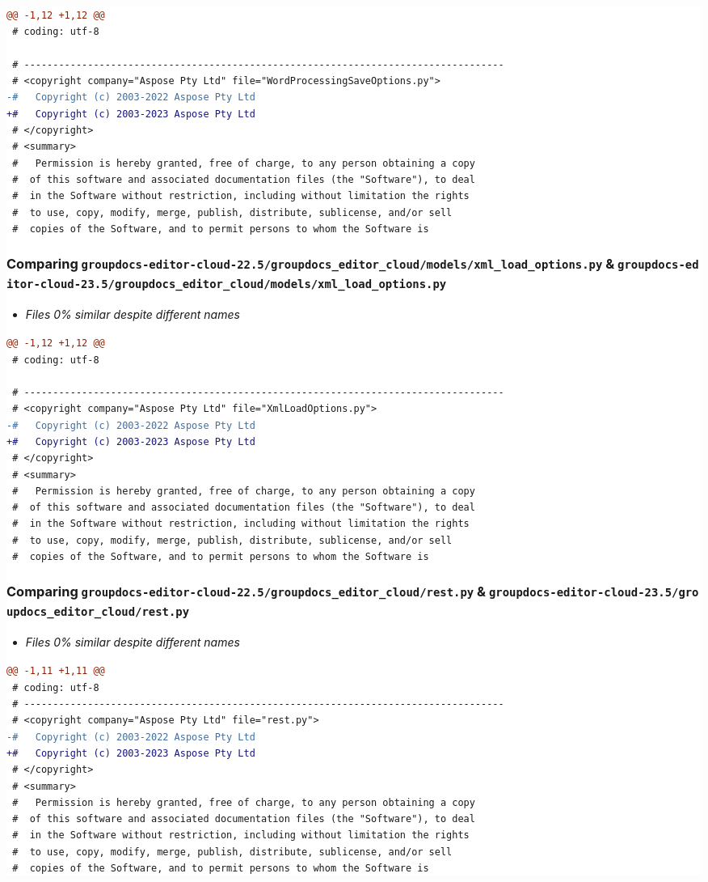 ```diff
@@ -1,12 +1,12 @@
 # coding: utf-8
 
 # -----------------------------------------------------------------------------------
 # <copyright company="Aspose Pty Ltd" file="WordProcessingSaveOptions.py">
-#   Copyright (c) 2003-2022 Aspose Pty Ltd
+#   Copyright (c) 2003-2023 Aspose Pty Ltd
 # </copyright>
 # <summary>
 #   Permission is hereby granted, free of charge, to any person obtaining a copy
 #  of this software and associated documentation files (the "Software"), to deal
 #  in the Software without restriction, including without limitation the rights
 #  to use, copy, modify, merge, publish, distribute, sublicense, and/or sell
 #  copies of the Software, and to permit persons to whom the Software is
```

### Comparing `groupdocs-editor-cloud-22.5/groupdocs_editor_cloud/models/xml_load_options.py` & `groupdocs-editor-cloud-23.5/groupdocs_editor_cloud/models/xml_load_options.py`

 * *Files 0% similar despite different names*

```diff
@@ -1,12 +1,12 @@
 # coding: utf-8
 
 # -----------------------------------------------------------------------------------
 # <copyright company="Aspose Pty Ltd" file="XmlLoadOptions.py">
-#   Copyright (c) 2003-2022 Aspose Pty Ltd
+#   Copyright (c) 2003-2023 Aspose Pty Ltd
 # </copyright>
 # <summary>
 #   Permission is hereby granted, free of charge, to any person obtaining a copy
 #  of this software and associated documentation files (the "Software"), to deal
 #  in the Software without restriction, including without limitation the rights
 #  to use, copy, modify, merge, publish, distribute, sublicense, and/or sell
 #  copies of the Software, and to permit persons to whom the Software is
```

### Comparing `groupdocs-editor-cloud-22.5/groupdocs_editor_cloud/rest.py` & `groupdocs-editor-cloud-23.5/groupdocs_editor_cloud/rest.py`

 * *Files 0% similar despite different names*

```diff
@@ -1,11 +1,11 @@
 # coding: utf-8
 # -----------------------------------------------------------------------------------
 # <copyright company="Aspose Pty Ltd" file="rest.py">
-#   Copyright (c) 2003-2022 Aspose Pty Ltd
+#   Copyright (c) 2003-2023 Aspose Pty Ltd
 # </copyright>
 # <summary>
 #   Permission is hereby granted, free of charge, to any person obtaining a copy
 #  of this software and associated documentation files (the "Software"), to deal
 #  in the Software without restriction, including without limitation the rights
 #  to use, copy, modify, merge, publish, distribute, sublicense, and/or sell
 #  copies of the Software, and to permit persons to whom the Software is
```
